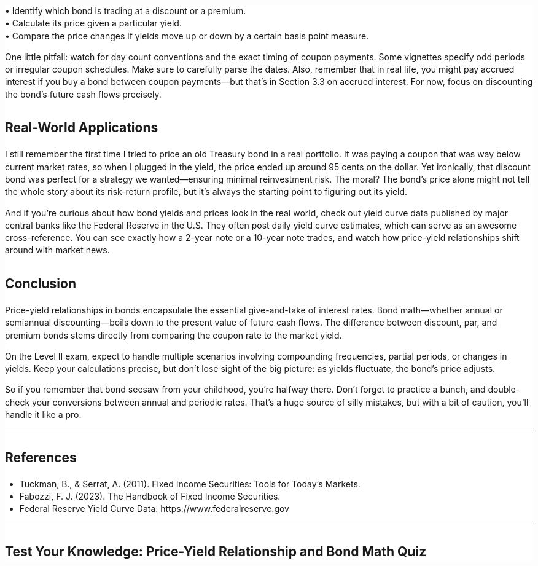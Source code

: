 • Identify which bond is trading at a discount or a premium.  
• Calculate its price given a particular yield.  
• Compare the price changes if yields move up or down by a certain basis point measure.

One little pitfall: watch for day count conventions and the exact timing of coupon payments. Some vignettes specify odd periods or irregular coupon schedules. Make sure to carefully parse the dates. Also, remember that in real life, you might pay accrued interest if you buy a bond between coupon payments—but that’s in Section 3.3 on accrued interest. For now, focus on discounting the bond’s future cash flows precisely.

## Real-World Applications

I still remember the first time I tried to price an old Treasury bond in a real portfolio. It was paying a coupon that was way below current market rates, so when I plugged in the yield, the price ended up around 95 cents on the dollar. Yet ironically, that discount bond was perfect for a strategy we wanted—ensuring minimal reinvestment risk. The moral? The bond’s price alone might not tell the whole story about its risk-return profile, but it’s always the starting point to figuring out its yield.

And if you’re curious about how bond yields and prices look in the real world, check out yield curve data published by major central banks like the Federal Reserve in the U.S. They often post daily yield curve estimates, which can serve as an awesome cross-reference. You can see exactly how a 2-year note or a 10-year note trades, and watch how price-yield relationships shift around with market news.

## Conclusion

Price-yield relationships in bonds encapsulate the essential give-and-take of interest rates. Bond math—whether annual or semiannual discounting—boils down to the present value of future cash flows. The difference between discount, par, and premium bonds stems directly from comparing the coupon rate to the market yield. 

On the Level II exam, expect to handle multiple scenarios involving compounding frequencies, partial periods, or changes in yields. Keep your calculations precise, but don’t lose sight of the big picture: as yields fluctuate, the bond’s price adjusts. 

So if you remember that bond seesaw from your childhood, you’re halfway there. Don’t forget to practice a bunch, and double-check your conversions between annual and periodic rates. That’s a huge source of silly mistakes, but with a bit of caution, you’ll handle it like a pro.

---

## References

- Tuckman, B., & Serrat, A. (2011). Fixed Income Securities: Tools for Today’s Markets.  
- Fabozzi, F. J. (2023). The Handbook of Fixed Income Securities.  
- Federal Reserve Yield Curve Data: https://www.federalreserve.gov  

---

## Test Your Knowledge: Price-Yield Relationship and Bond Math Quiz
